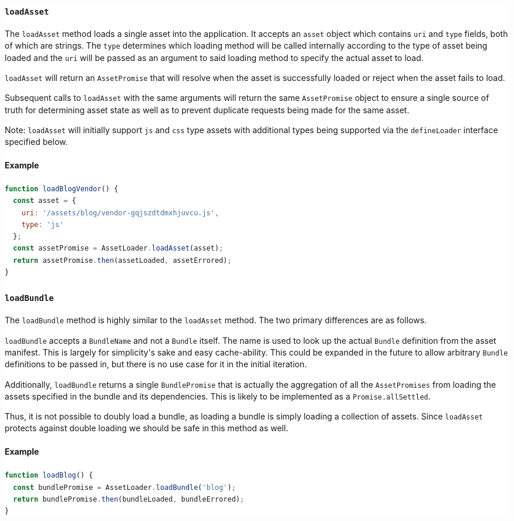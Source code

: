 ### `loadAsset`

The `loadAsset` method loads a single asset into the application. It accepts an `asset` object which contains `uri` and `type` fields, both of which are strings. The `type` determines which loading method will be called internally according to the type of asset being loaded and the `uri` will be passed as an argument to said loading method to specify the actual asset to load.

`loadAsset` will return an `AssetPromise` that will resolve when the asset is successfully loaded or reject when the asset fails to load.

Subsequent calls to `loadAsset` with the same arguments will return the same `AssetPromise` object to ensure a single source of truth for determining asset state as well as to prevent duplicate requests being made for the same asset.

Note: `loadAsset` will initially support `js` and `css` type assets with additional types being supported via the `defineLoader` interface specified below.

#### Example

```js
function loadBlogVendor() {
  const asset = {
    uri: '/assets/blog/vendor-gqjszdtdmxhjuvcu.js',
    type: 'js'
  };
  const assetPromise = AssetLoader.loadAsset(asset);
  return assetPromise.then(assetLoaded, assetErrored);
}
```

### `loadBundle`

The `loadBundle` method is highly similar to the `loadAsset` method. The two primary differences are as follows.

`loadBundle` accepts a `BundleName` and not a `Bundle` itself. The name is used to look up the actual `Bundle` definition from the asset manifest. This is largely for simplicity's sake and easy cache-ability.  This could be expanded in the future to allow arbitrary `Bundle` definitions to be passed in, but there is no use case for it in the initial iteration.

Additionally, `loadBundle` returns a single `BundlePromise` that is actually the aggregation of all the `AssetPromises` from loading the assets specified in the bundle and its dependencies. This is likely to be implemented as a `Promise.allSettled`.

Thus, it is not possible to doubly load a bundle, as loading a bundle is simply loading a collection of assets. Since `loadAsset` protects against double loading we should be safe in this method as well.

#### Example

```js
function loadBlog() {
  const bundlePromise = AssetLoader.loadBundle('blog');
  return bundlePromise.then(bundleLoaded, bundleErrored);
}
```
